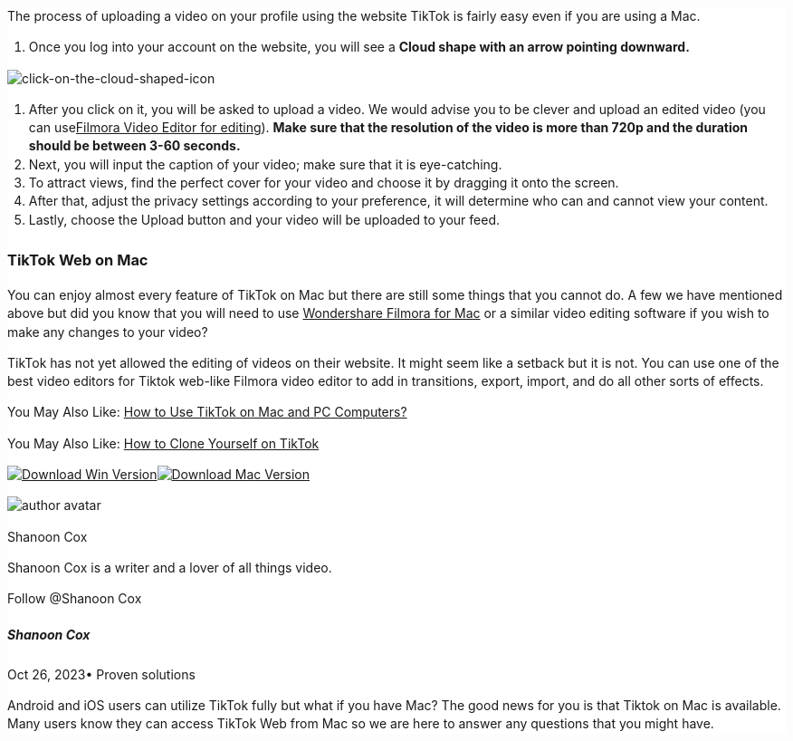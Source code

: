 The process of uploading a video on your profile using the website TikTok is fairly easy even if you are using a Mac.

   1. Once you log into your account on the website, you will see a **Cloud shape with an arrow pointing downward.**

![click-on-the-cloud-shaped-icon](https://images.wondershare.com/filmora/Mac-articles/upload-videos.png)

1. After you click on it, you will be asked to upload a video. We would advise you to be clever and upload an edited video (you can use[Filmora Video Editor for editing](https://tools.techidaily.com/wondershare/filmora/download/)). **Make sure that the resolution of the video is more than 720p and the duration should be between 3-60 seconds.**
2. Next, you will input the caption of your video; make sure that it is eye-catching.
3. To attract views, find the perfect cover for your video and choose it by dragging it onto the screen.
4. After that, adjust the privacy settings according to your preference, it will determine who can and cannot view your content.
5. Lastly, choose the Upload button and your video will be uploaded to your feed.

###

### TikTok Web on Mac

You can enjoy almost every feature of TikTok on Mac but there are still some things that you cannot do. A few we have mentioned above but did you know that you will need to use [Wondershare Filmora for Mac](https://tools.techidaily.com/wondershare/filmora/download/) or a similar video editing software if you wish to make any changes to your video?

TikTok has not yet allowed the editing of videos on their website. It might seem like a setback but it is not. You can use one of the best video editors for Tiktok web-like Filmora video editor to add in transitions, export, import, and do all other sorts of effects.

You May Also Like: [How to Use TikTok on Mac and PC Computers?](https://tools.techidaily.com/wondershare/filmora/download/)

You May Also Like: [How to Clone Yourself on TikTok](https://tools.techidaily.com/wondershare/filmora/download/)

[![Download Win Version](https://images.wondershare.com/filmora/guide/download-btn-win.jpg)](https://tools.techidaily.com/wondershare/filmora/download/)[![Download Mac Version](https://images.wondershare.com/filmora/guide/download-btn-mac.jpg)](https://tools.techidaily.com/wondershare/filmora/download/)

![author avatar](https://images.wondershare.com/filmora/article-images/shannon-cox.jpg)

Shanoon Cox

Shanoon Cox is a writer and a lover of all things video.

Follow @Shanoon Cox

##### Shanoon Cox

 Oct 26, 2023• Proven solutions

Android and iOS users can utilize TikTok fully but what if you have Mac? The good news for you is that Tiktok on Mac is available. Many users know they can access TikTok Web from Mac so we are here to answer any questions that you might have.
